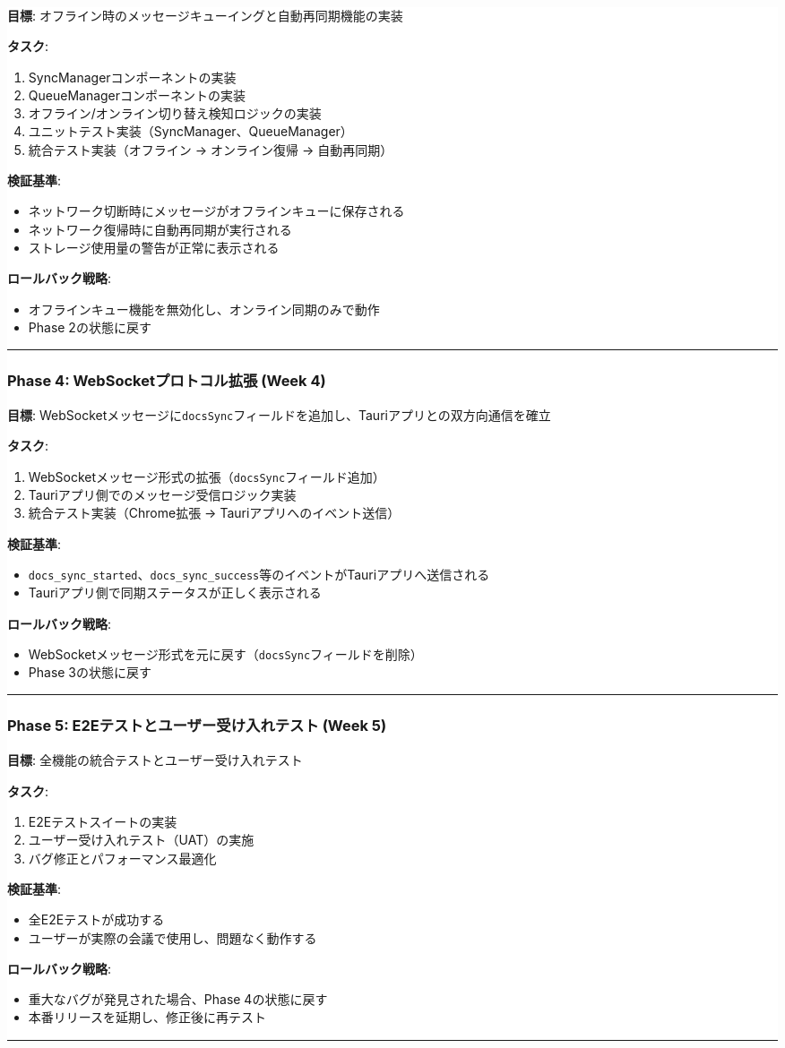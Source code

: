 **目標**: オフライン時のメッセージキューイングと自動再同期機能の実装

**タスク**:
1. SyncManagerコンポーネントの実装
2. QueueManagerコンポーネントの実装
3. オフライン/オンライン切り替え検知ロジックの実装
4. ユニットテスト実装（SyncManager、QueueManager）
5. 統合テスト実装（オフライン → オンライン復帰 → 自動再同期）

**検証基準**:
- ネットワーク切断時にメッセージがオフラインキューに保存される
- ネットワーク復帰時に自動再同期が実行される
- ストレージ使用量の警告が正常に表示される

**ロールバック戦略**:
- オフラインキュー機能を無効化し、オンライン同期のみで動作
- Phase 2の状態に戻す

---

### Phase 4: WebSocketプロトコル拡張 (Week 4)

**目標**: WebSocketメッセージに`docsSync`フィールドを追加し、Tauriアプリとの双方向通信を確立

**タスク**:
1. WebSocketメッセージ形式の拡張（`docsSync`フィールド追加）
2. Tauriアプリ側でのメッセージ受信ロジック実装
3. 統合テスト実装（Chrome拡張 → Tauriアプリへのイベント送信）

**検証基準**:
- `docs_sync_started`、`docs_sync_success`等のイベントがTauriアプリへ送信される
- Tauriアプリ側で同期ステータスが正しく表示される

**ロールバック戦略**:
- WebSocketメッセージ形式を元に戻す（`docsSync`フィールドを削除）
- Phase 3の状態に戻す

---

### Phase 5: E2Eテストとユーザー受け入れテスト (Week 5)

**目標**: 全機能の統合テストとユーザー受け入れテスト

**タスク**:
1. E2Eテストスイートの実装
2. ユーザー受け入れテスト（UAT）の実施
3. バグ修正とパフォーマンス最適化

**検証基準**:
- 全E2Eテストが成功する
- ユーザーが実際の会議で使用し、問題なく動作する

**ロールバック戦略**:
- 重大なバグが発見された場合、Phase 4の状態に戻す
- 本番リリースを延期し、修正後に再テスト

---